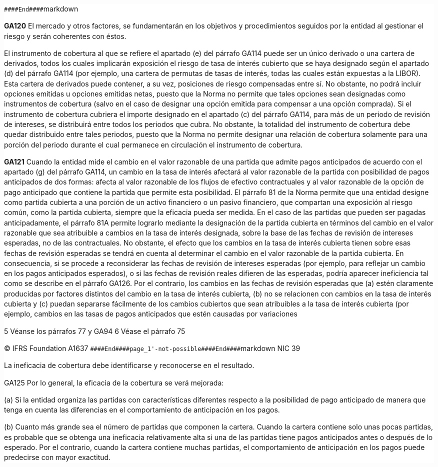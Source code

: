 ```####End####```markdown

**GA120** El mercado y otros factores, se fundamentarán en los objetivos y procedimientos seguidos por la entidad al gestionar el riesgo y serán coherentes con éstos.

El instrumento de cobertura al que se refiere el apartado (e) del párrafo GA114 puede ser un único derivado o una cartera de derivados, todos los cuales implicarán exposición el riesgo de tasa de interés cubierto que se haya designado según el apartado (d) del párrafo GA114 (por ejemplo, una cartera de permutas de tasas de interés, todas las cuales están expuestas a la LIBOR). Esta cartera de derivados puede contener, a su vez, posiciones de riesgo compensadas entre sí. No obstante, no podrá incluir opciones emitidas u opciones emitidas netas, puesto que la Norma no permite que tales opciones sean designadas como instrumentos de cobertura (salvo en el caso de designar una opción emitida para compensar a una opción comprada). Si el instrumento de cobertura cubriera el importe designado en el apartado (c) del párrafo GA114, para más de un periodo de revisión de intereses, se distribuirá entre todos los periodos que cubra. No obstante, la totalidad del instrumento de cobertura debe quedar distribuido entre tales periodos, puesto que la Norma no permite designar una relación de cobertura solamente para una porción del periodo durante el cual permanece en circulación el instrumento de cobertura.

**GA121** Cuando la entidad mide el cambio en el valor razonable de una partida que admite pagos anticipados de acuerdo con el apartado (g) del párrafo GA114, un cambio en la tasa de interés afectará al valor razonable de la partida con posibilidad de pagos anticipados de dos formas: afecta al valor razonable de los flujos de efectivo contractuales y al valor razonable de la opción de pago anticipado que contiene la partida que permite esta posibilidad. El párrafo 81 de la Norma permite que una entidad designe como partida cubierta a una porción de un activo financiero o un pasivo financiero, que compartan una exposición al riesgo común, como la partida cubierta, siempre que la eficacia pueda ser medida. En el caso de las partidas que pueden ser pagadas anticipadamente, el párrafo 81A permite lograrlo mediante la designación de la partida cubierta en términos del cambio en el valor razonable que sea atribuible a cambios en la tasa de interés designada, sobre la base de las fechas de revisión de intereses esperadas, no de las contractuales. No obstante, el efecto que los cambios en la tasa de interés cubierta tienen sobre esas fechas de revisión esperadas se tendrá en cuenta al determinar el cambio en el valor razonable de la partida cubierta. En consecuencia, si se procede a reconsiderar las fechas de revisión de intereses esperadas (por ejemplo, para reflejar un cambio en los pagos anticipados esperados), o si las fechas de revisión reales difieren de las esperadas, podría aparecer ineficiencia tal como se describe en el párrafo GA126. Por el contrario, los cambios en las fechas de revisión esperadas que (a) estén claramente producidas por factores distintos del cambio en la tasa de interés cubierta, (b) no se relacionen con cambios en la tasa de interés cubierta y (c) puedan separarse fácilmente de los cambios cubiertos que sean atribuibles a la tasa de interés cubierta (por ejemplo, cambios en las tasas de pagos anticipados que estén causadas por variaciones

5 Véanse los párrafos 77 y GA94
6 Véase el párrafo 75

© IFRS Foundation A1637
```####End####page_1'-not-possible####End####```markdown
NIC 39

La ineficacia de cobertura debe identificarse y reconocerse en el resultado.

GA125 Por lo general, la eficacia de la cobertura se verá mejorada:

(a) Si la entidad organiza las partidas con características diferentes respecto a la posibilidad de pago anticipado de manera que tenga en cuenta las diferencias en el comportamiento de anticipación en los pagos.

(b) Cuanto más grande sea el número de partidas que componen la cartera. Cuando la cartera contiene solo unas pocas partidas, es probable que se obtenga una ineficacia relativamente alta si una de las partidas tiene pagos anticipados antes o después de lo esperado. Por el contrario, cuando la cartera contiene muchas partidas, el comportamiento de anticipación en los pagos puede predecirse con mayor exactitud.

```